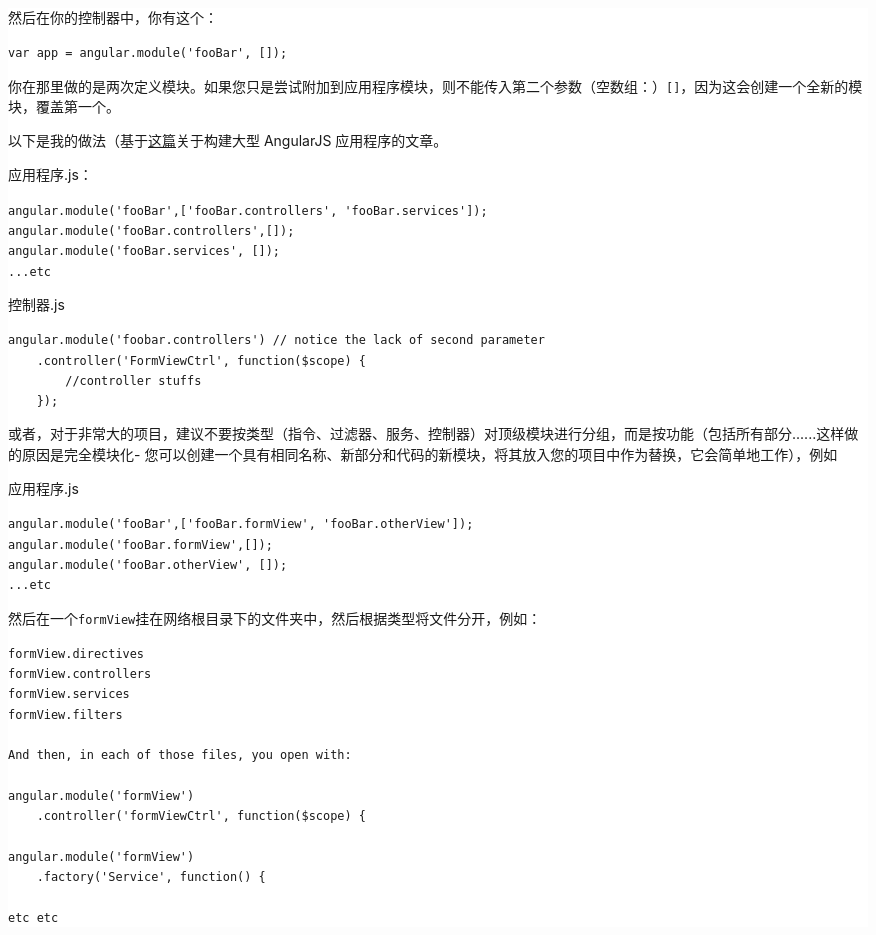 然后在你的控制器中，你有这个：

```
var app = angular.module('fooBar', []); 
```

你在那里做的是两次定义模块。如果您只是尝试附加到应用程序模块，则不能传入第二个参数（空数组：）`[]`，因为这会创建一个全新的模块，覆盖第一个。

以下是我的做法（基于[这篇](http://briantford.com/blog/huuuuuge-angular-apps.html)关于构建大型 AngularJS 应用程序的文章。

应用程序.js：

```
angular.module('fooBar',['fooBar.controllers', 'fooBar.services']);
angular.module('fooBar.controllers',[]);
angular.module('fooBar.services', []);
...etc 
```

控制器.js

```
angular.module('foobar.controllers') // notice the lack of second parameter
    .controller('FormViewCtrl', function($scope) {
        //controller stuffs
    }); 
```

或者，对于非常大的项目，建议不要按类型（指令、过滤器、服务、控制器）对顶级模块进行分组，而是按功能（包括所有部分......这样做的原因是完全模块化- 您可以创建一个具有相同名称、新部分和代码的新模块，将其放入您的项目中作为替换，它会简单地工作），例如

应用程序.js

```
angular.module('fooBar',['fooBar.formView', 'fooBar.otherView']);
angular.module('fooBar.formView',[]);
angular.module('fooBar.otherView', []);
...etc 
```

然后在一个`formView`挂在网络根目录下的文件夹中，然后根据类型将文件分开，例如：

```
formView.directives
formView.controllers
formView.services
formView.filters

And then, in each of those files, you open with: 

angular.module('formView')
    .controller('formViewCtrl', function($scope) {

angular.module('formView')
    .factory('Service', function() {

etc etc 
```
